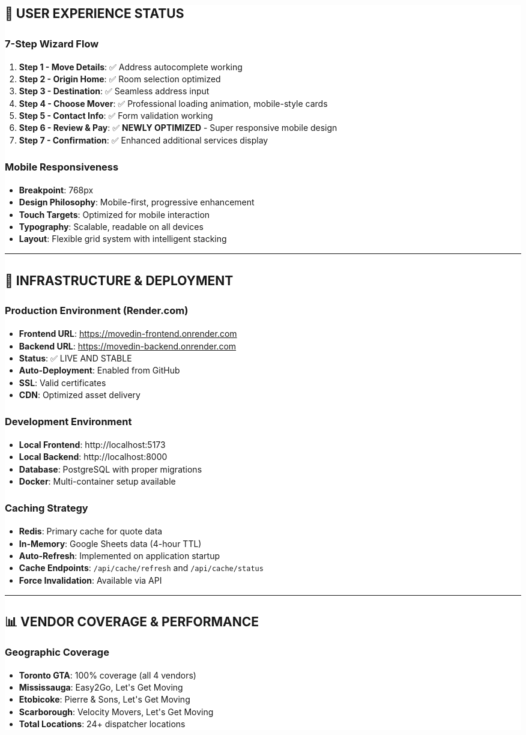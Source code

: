 ## 📱 **USER EXPERIENCE STATUS**

### **7-Step Wizard Flow**
1. **Step 1 - Move Details**: ✅ Address autocomplete working
2. **Step 2 - Origin Home**: ✅ Room selection optimized
3. **Step 3 - Destination**: ✅ Seamless address input
4. **Step 4 - Choose Mover**: ✅ Professional loading animation, mobile-style cards
5. **Step 5 - Contact Info**: ✅ Form validation working
6. **Step 6 - Review & Pay**: ✅ **NEWLY OPTIMIZED** - Super responsive mobile design
7. **Step 7 - Confirmation**: ✅ Enhanced additional services display

### **Mobile Responsiveness**
- **Breakpoint**: 768px
- **Design Philosophy**: Mobile-first, progressive enhancement
- **Touch Targets**: Optimized for mobile interaction
- **Typography**: Scalable, readable on all devices
- **Layout**: Flexible grid system with intelligent stacking

---

## 🔧 **INFRASTRUCTURE & DEPLOYMENT**

### **Production Environment (Render.com)**
- **Frontend URL**: https://movedin-frontend.onrender.com
- **Backend URL**: https://movedin-backend.onrender.com
- **Status**: ✅ LIVE AND STABLE
- **Auto-Deployment**: Enabled from GitHub
- **SSL**: Valid certificates
- **CDN**: Optimized asset delivery

### **Development Environment**
- **Local Frontend**: http://localhost:5173
- **Local Backend**: http://localhost:8000
- **Database**: PostgreSQL with proper migrations
- **Docker**: Multi-container setup available

### **Caching Strategy**
- **Redis**: Primary cache for quote data
- **In-Memory**: Google Sheets data (4-hour TTL)
- **Auto-Refresh**: Implemented on application startup
- **Cache Endpoints**: `/api/cache/refresh` and `/api/cache/status`
- **Force Invalidation**: Available via API

---

## 📊 **VENDOR COVERAGE & PERFORMANCE**

### **Geographic Coverage**
- **Toronto GTA**: 100% coverage (all 4 vendors)
- **Mississauga**: Easy2Go, Let's Get Moving
- **Etobicoke**: Pierre & Sons, Let's Get Moving
- **Scarborough**: Velocity Movers, Let's Get Moving
- **Total Locations**: 24+ dispatcher locations
